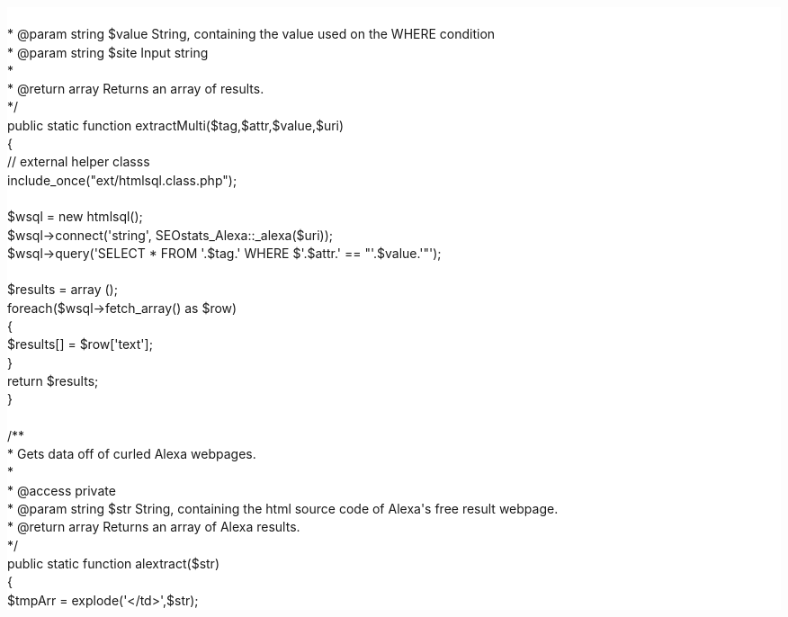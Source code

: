 <br>
	 * @param 		string 		$value 		String, containing the value used on the WHERE condition
<br>
	 * @param 		string 		$site 		Input string
<br>
	 *
<br>
	 * @return 		array 					Returns an array of results.
<br>
	 */
<br>
	public static function extractMulti($tag,$attr,$value,$uri)
<br>
	{
<br>
		// external helper classs
<br>
		include_once("ext/htmlsql.class.php");
<br>

<br>
		$wsql = new htmlsql();
<br>
		$wsql-&gt;connect('string', SEOstats_Alexa::_alexa($uri));
<br>
		$wsql-&gt;query('SELECT * FROM '.$tag.' WHERE $'.$attr.' == "'.$value.'"');
<br>

<br>
		$results = array ();
<br>
		foreach($wsql-&gt;fetch_array() as $row)
<br>
		{
<br>
			$results[] = $row['text'];
<br>
		}
<br>
		return $results;
<br>
	}
<br>
		
<br>
	/**
<br>
	 * Gets data off of curled Alexa webpages.
<br>
	 *
<br>
	 * @access		private
<br>
	 * @param 		string 		$str 		String, containing the html source code of Alexa's free result webpage.
<br>
	 * @return 		array 					Returns an array of Alexa results.
<br>
	 */
<br>
    public static function alextract($str)
<br>
	{
<br>
		$tmpArr = explode('&lt;/td&gt;',$str);
<br>